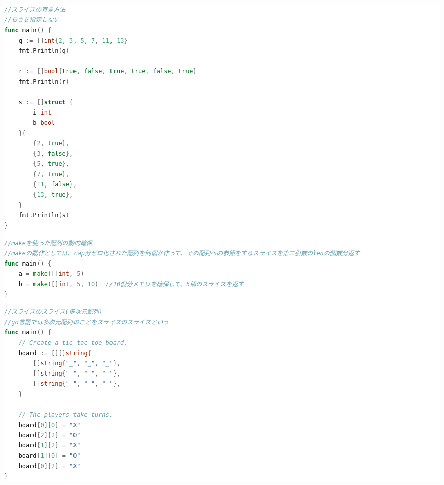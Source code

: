 ```go
//スライスの宣言方法
//長さを指定しない
func main() {
	q := []int{2, 3, 5, 7, 11, 13}
	fmt.Println(q)

	r := []bool{true, false, true, true, false, true}
	fmt.Println(r)

	s := []struct {
		i int
		b bool
	}{
		{2, true},
		{3, false},
		{5, true},
		{7, true},
		{11, false},
		{13, true},
	}
	fmt.Println(s)
}
```

```go
//makeを使った配列の動的確保
//makeの動作としては、cap分ゼロ化された配列を何個か作って、その配列への参照をするスライスを第二引数のlenの個数分返す
func main() {
    a = make([]int, 5)
    b = make([]int, 5, 10)  //10個分メモリを確保して、5個のスライスを返す
}
```

```go
//スライスのスライス(多次元配列)
//go言語では多次元配列のことをスライスのスライスという
func main() {
	// Create a tic-tac-toe board.
	board := [][]string{
		[]string{"_", "_", "_"},
		[]string{"_", "_", "_"},
		[]string{"_", "_", "_"},
	}

	// The players take turns.
	board[0][0] = "X"
	board[2][2] = "O"
	board[1][2] = "X"
	board[1][0] = "O"
	board[0][2] = "X"
}
```
